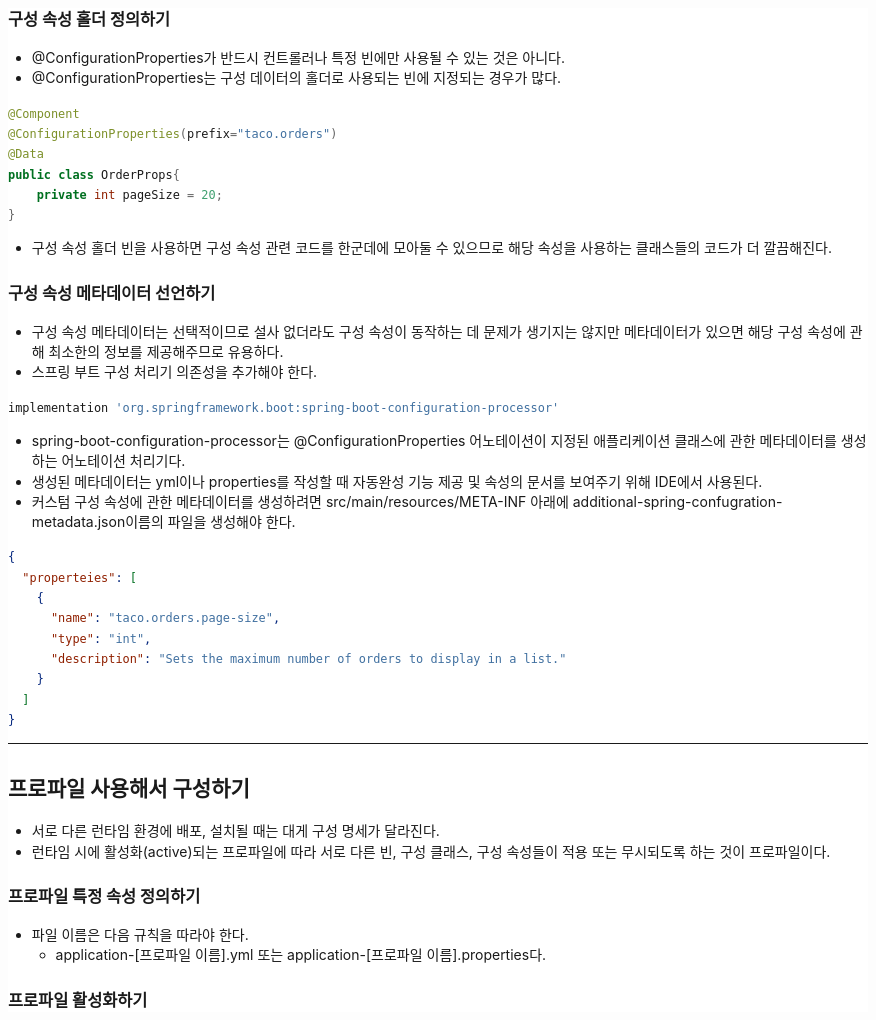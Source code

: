 ### 구성 속성 홀더 정의하기

- @ConfigurationProperties가 반드시 컨트롤러나 특정 빈에만 사용될 수 있는 것은 아니다.
- @ConfigurationProperties는 구성 데이터의 홀더로 사용되는 빈에 지정되는 경우가 많다.

```java
@Component
@ConfigurationProperties(prefix="taco.orders")
@Data
public class OrderProps{
    private int pageSize = 20;
}
```

- 구성 속성 홀더 빈을 사용하면 구성 속성 관련 코드를 한군데에 모아둘 수 있으므로 해당 속성을 사용하는 클래스들의 코드가 더 깔끔해진다.

### 구성 속성 메타데이터 선언하기

- 구성 속성 메타데이터는 선택적이므로 설사 없더라도 구성 속성이 동작하는 데 문제가 생기지는 않지만 메타데이터가 있으면
해당 구성 속성에 관해 최소한의 정보를 제공해주므로 유용하다.
- 스프링 부트 구성 처리기 의존성을 추가해야 한다.
```groovy
implementation 'org.springframework.boot:spring-boot-configuration-processor'
```
- spring-boot-configuration-processor는 @ConfigurationProperties 어노테이션이 지정된 애플리케이션 클래스에 관한
메타데이터를 생성하는 어노테이션 처리기다.
- 생성된 메타데이터는 yml이나 properties를 작성할 때 자동완성 기능 제공 및 속성의 문서를 보여주기 위해 IDE에서 사용된다.
- 커스텀 구성 속성에 관한 메타데이터를 생성하려면 src/main/resources/META-INF 아래에 additional-spring-confugration-metadata.json이름의 파일을 생성해야 한다.
```json
{
  "properteies": [
    {
      "name": "taco.orders.page-size",
      "type": "int",
      "description": "Sets the maximum number of orders to display in a list."
    }
  ]
}
```

-------------

## 프로파일 사용해서 구성하기

- 서로 다른 런타임 환경에 배포, 설치될 때는 대게 구성 명세가 달라진다.
- 런타임 시에 활성화(active)되는 프로파일에 따라 서로 다른 빈, 구성 클래스, 구성 속성들이 적용 또는 무시되도록 하는 것이 프로파일이다.

### 프로파일 특정 속성 정의하기

- 파일 이름은 다음 규칙을 따라야 한다.
  - application-[프로파일 이름].yml 또는 application-[프로파일 이름].properties다.

### 프로파일 활성화하기
